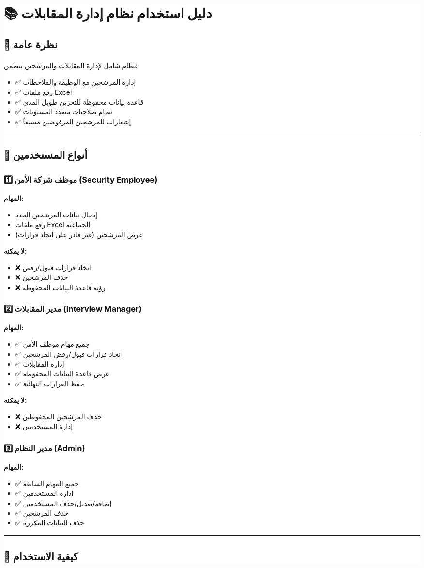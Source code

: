 # 📚 دليل استخدام نظام إدارة المقابلات

## 🎯 نظرة عامة

نظام شامل لإدارة المقابلات والمرشحين يتضمن:
- ✅ إدارة المرشحين مع الوظيفة والملاحظات
- ✅ رفع ملفات Excel
- ✅ قاعدة بيانات محفوظة للتخزين طويل المدى
- ✅ نظام صلاحيات متعدد المستويات
- ✅ إشعارات للمرشحين المرفوضين مسبقاً

---

## 👤 أنواع المستخدمين

### 1️⃣ موظف شركة الأمن (Security Employee)
**المهام:**
- إدخال بيانات المرشحين الجدد
- رفع ملفات Excel الجماعية
- عرض المرشحين (غير قادر على اتخاذ قرارات)

**لا يمكنه:**
- ❌ اتخاذ قرارات قبول/رفض
- ❌ حذف المرشحين
- ❌ رؤية قاعدة البيانات المحفوظة

### 2️⃣ مدير المقابلات (Interview Manager)
**المهام:**
- ✅ جميع مهام موظف الأمن
- ✅ اتخاذ قرارات قبول/رفض المرشحين
- ✅ إدارة المقابلات
- ✅ عرض قاعدة البيانات المحفوظة
- ✅ حفظ القرارات النهائية

**لا يمكنه:**
- ❌ حذف المرشحين المحفوظين
- ❌ إدارة المستخدمين

### 3️⃣ مدير النظام (Admin)
**المهام:**
- ✅ جميع المهام السابقة
- ✅ إدارة المستخدمين
- ✅ إضافة/تعديل/حذف المستخدمين
- ✅ حذف المرشحين
- ✅ حذف البيانات المكررة

---

## 📝 كيفية الاستخدام
